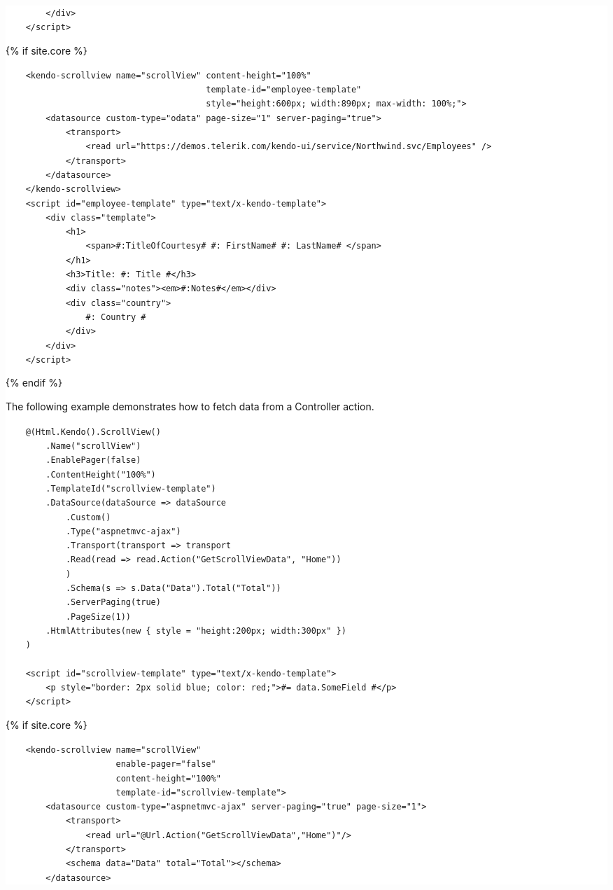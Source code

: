 ```HtmlHelper
        </div>
    </script>
```
{% if site.core %}
```TagHelper
    <kendo-scrollview name="scrollView" content-height="100%" 
                                        template-id="employee-template" 
                                        style="height:600px; width:890px; max-width: 100%;">
        <datasource custom-type="odata" page-size="1" server-paging="true">
            <transport>
                <read url="https://demos.telerik.com/kendo-ui/service/Northwind.svc/Employees" />
            </transport>
        </datasource>
    </kendo-scrollview>
    <script id="employee-template" type="text/x-kendo-template">
        <div class="template">
            <h1>
                <span>#:TitleOfCourtesy# #: FirstName# #: LastName# </span>
            </h1>
            <h3>Title: #: Title #</h3>
            <div class="notes"><em>#:Notes#</em></div>
            <div class="country">
                #: Country #
            </div>
        </div>
    </script>
```
{% endif %}

The following example demonstrates how to fetch data from a Controller action.

```HtmlHelper
    @(Html.Kendo().ScrollView()
        .Name("scrollView")
        .EnablePager(false)
        .ContentHeight("100%")
        .TemplateId("scrollview-template")
        .DataSource(dataSource => dataSource
            .Custom()
            .Type("aspnetmvc-ajax")
            .Transport(transport => transport
            .Read(read => read.Action("GetScrollViewData", "Home"))
            )
            .Schema(s => s.Data("Data").Total("Total"))
            .ServerPaging(true)
            .PageSize(1))
        .HtmlAttributes(new { style = "height:200px; width:300px" })
    )

    <script id="scrollview-template" type="text/x-kendo-template">
        <p style="border: 2px solid blue; color: red;">#= data.SomeField #</p>
    </script>
```
{% if site.core %}
```TagHelper
    <kendo-scrollview name="scrollView"
                      enable-pager="false"
                      content-height="100%"
                      template-id="scrollview-template">
        <datasource custom-type="aspnetmvc-ajax" server-paging="true" page-size="1">
            <transport>
                <read url="@Url.Action("GetScrollViewData","Home")"/>
            </transport>
            <schema data="Data" total="Total"></schema>
        </datasource>
```